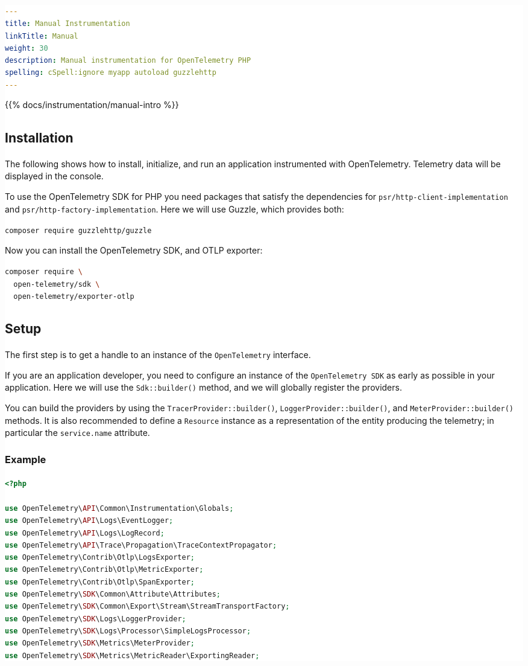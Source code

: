 ```yaml
---
title: Manual Instrumentation
linkTitle: Manual
weight: 30
description: Manual instrumentation for OpenTelemetry PHP
spelling: cSpell:ignore myapp autoload guzzlehttp
---
```




{{% docs/instrumentation/manual-intro %}}

## Installation

The following shows how to install, initialize, and run an application
instrumented with OpenTelemetry. Telemetry data will be displayed in the
console.

To use the OpenTelemetry SDK for PHP you need packages that satisfy the
dependencies for `psr/http-client-implementation` and
`psr/http-factory-implementation`. Here we will use Guzzle, which provides both:

```sh
composer require guzzlehttp/guzzle
```

Now you can install the OpenTelemetry SDK, and OTLP exporter:

```sh
composer require \
  open-telemetry/sdk \
  open-telemetry/exporter-otlp
```

## Setup

The first step is to get a handle to an instance of the `OpenTelemetry`
interface.

If you are an application developer, you need to configure an instance of the
`OpenTelemetry SDK` as early as possible in your application. Here we will use
the `Sdk::builder()` method, and we will globally register the providers.

You can build the providers by using the `TracerProvider::builder()`,
`LoggerProvider::builder()`, and `MeterProvider::builder()` methods. It is also
recommended to define a `Resource` instance as a representation of the entity
producing the telemetry; in particular the `service.name` attribute.

### Example

```php
<?php

use OpenTelemetry\API\Common\Instrumentation\Globals;
use OpenTelemetry\API\Logs\EventLogger;
use OpenTelemetry\API\Logs\LogRecord;
use OpenTelemetry\API\Trace\Propagation\TraceContextPropagator;
use OpenTelemetry\Contrib\Otlp\LogsExporter;
use OpenTelemetry\Contrib\Otlp\MetricExporter;
use OpenTelemetry\Contrib\Otlp\SpanExporter;
use OpenTelemetry\SDK\Common\Attribute\Attributes;
use OpenTelemetry\SDK\Common\Export\Stream\StreamTransportFactory;
use OpenTelemetry\SDK\Logs\LoggerProvider;
use OpenTelemetry\SDK\Logs\Processor\SimpleLogsProcessor;
use OpenTelemetry\SDK\Metrics\MeterProvider;
use OpenTelemetry\SDK\Metrics\MetricReader\ExportingReader;
```